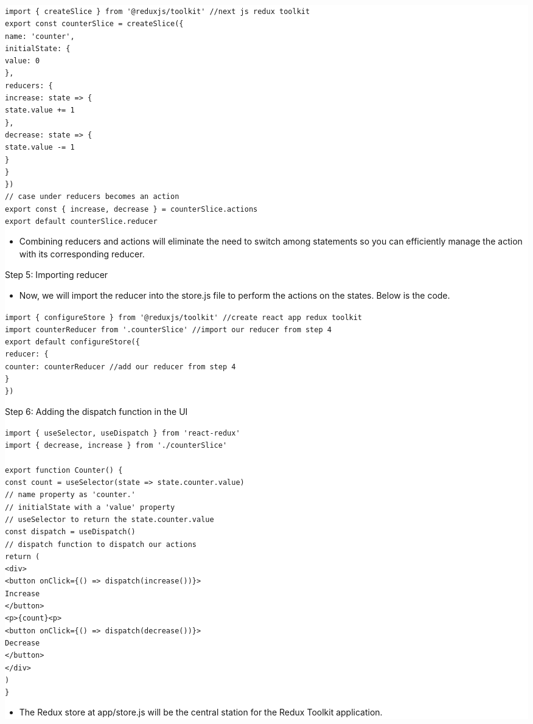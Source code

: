 ```
import { createSlice } from '@reduxjs/toolkit' //next js redux toolkit  
export const counterSlice = createSlice({ 
name: 'counter', 
initialState: { 
value: 0 
}, 
reducers: { 
increase: state => { 
state.value += 1 
}, 
decrease: state => { 
state.value -= 1 
} 
} 
}) 
// case under reducers becomes an action 
export const { increase, decrease } = counterSlice.actions 
export default counterSlice.reducer
```

- Combining reducers and actions will eliminate the need to switch among statements so you can efficiently manage the action with its corresponding reducer.  

Step 5: Importing reducer

- Now, we will import the reducer into the store.js file to perform the actions on the states. Below is the code. 

```
import { configureStore } from '@reduxjs/toolkit' //create react app redux toolkit  
import counterReducer from '.counterSlice' //import our reducer from step 4 
export default configureStore({ 
reducer: { 
counter: counterReducer //add our reducer from step 4 
} 
}) 

```
Step 6: Adding the dispatch function in the UI

```
import { useSelector, useDispatch } from 'react-redux' 
import { decrease, increase } from './counterSlice'

export function Counter() { 
const count = useSelector(state => state.counter.value) 
// name property as 'counter.' 
// initialState with a 'value' property 
// useSelector to return the state.counter.value 
const dispatch = useDispatch() 
// dispatch function to dispatch our actions 
return ( 
<div> 
<button onClick={() => dispatch(increase())}> 
Increase 
</button> 
<p>{count}<p> 
<button onClick={() => dispatch(decrease())}> 
Decrease 
</button> 
</div> 
) 
} 
```
- The Redux store at app/store.js will be the central station for the Redux Toolkit application. 
